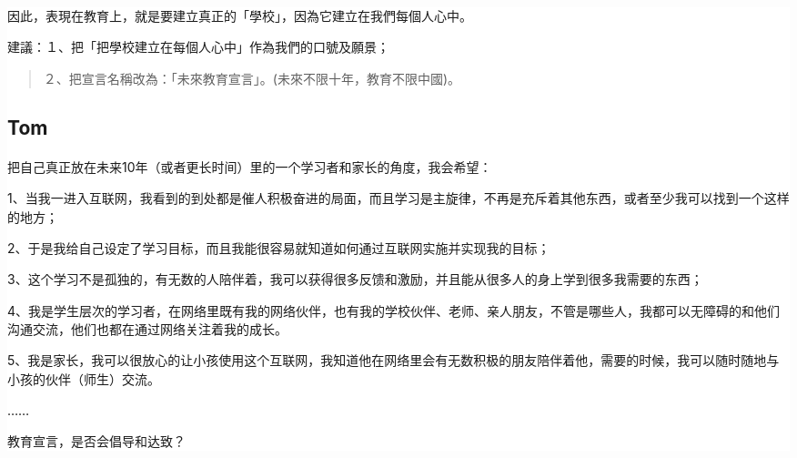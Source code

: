 因此，表現在教育上，就是要建立真正的「學校」，因為它建立在我們每個人心中。

建議：１、把「把學校建立在每個人心中」作為我們的口號及願景；
> ２、把宣言名稱改為：「未來教育宣言」。(未來不限十年，教育不限中國)。
## Tom ##

把自己真正放在未来10年（或者更长时间）里的一个学习者和家长的角度，我会希望：

1、当我一进入互联网，我看到的到处都是催人积极奋进的局面，而且学习是主旋律，不再是充斥着其他东西，或者至少我可以找到一个这样的地方；

2、于是我给自己设定了学习目标，而且我能很容易就知道如何通过互联网实施并实现我的目标；

3、这个学习不是孤独的，有无数的人陪伴着，我可以获得很多反馈和激励，并且能从很多人的身上学到很多我需要的东西；

4、我是学生层次的学习者，在网络里既有我的网络伙伴，也有我的学校伙伴、老师、亲人朋友，不管是哪些人，我都可以无障碍的和他们沟通交流，他们也都在通过网络关注着我的成长。

5、我是家长，我可以很放心的让小孩使用这个互联网，我知道他在网络里会有无数积极的朋友陪伴着他，需要的时候，我可以随时随地与小孩的伙伴（师生）交流。


……

教育宣言，是否会倡导和达致？
